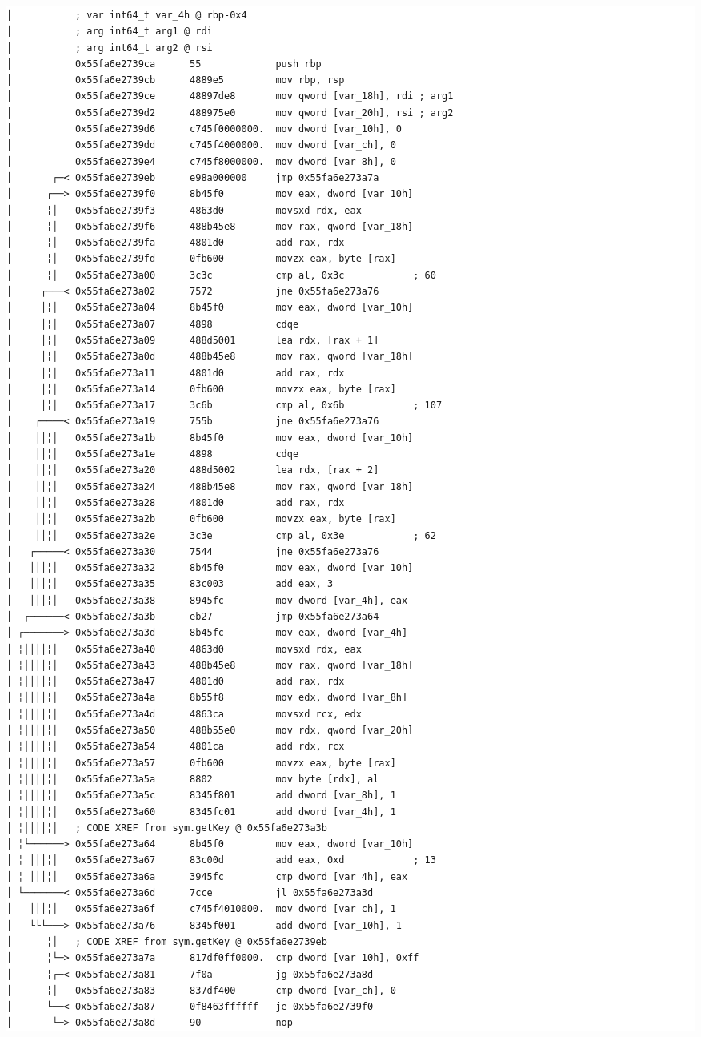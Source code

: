 ```
│           ; var int64_t var_4h @ rbp-0x4
│           ; arg int64_t arg1 @ rdi
│           ; arg int64_t arg2 @ rsi
│           0x55fa6e2739ca      55             push rbp
│           0x55fa6e2739cb      4889e5         mov rbp, rsp
│           0x55fa6e2739ce      48897de8       mov qword [var_18h], rdi ; arg1
│           0x55fa6e2739d2      488975e0       mov qword [var_20h], rsi ; arg2
│           0x55fa6e2739d6      c745f0000000.  mov dword [var_10h], 0
│           0x55fa6e2739dd      c745f4000000.  mov dword [var_ch], 0
│           0x55fa6e2739e4      c745f8000000.  mov dword [var_8h], 0
│       ┌─< 0x55fa6e2739eb      e98a000000     jmp 0x55fa6e273a7a
│      ┌──> 0x55fa6e2739f0      8b45f0         mov eax, dword [var_10h]
│      ╎│   0x55fa6e2739f3      4863d0         movsxd rdx, eax
│      ╎│   0x55fa6e2739f6      488b45e8       mov rax, qword [var_18h]
│      ╎│   0x55fa6e2739fa      4801d0         add rax, rdx
│      ╎│   0x55fa6e2739fd      0fb600         movzx eax, byte [rax]
│      ╎│   0x55fa6e273a00      3c3c           cmp al, 0x3c            ; 60
│     ┌───< 0x55fa6e273a02      7572           jne 0x55fa6e273a76
│     │╎│   0x55fa6e273a04      8b45f0         mov eax, dword [var_10h]
│     │╎│   0x55fa6e273a07      4898           cdqe
│     │╎│   0x55fa6e273a09      488d5001       lea rdx, [rax + 1]
│     │╎│   0x55fa6e273a0d      488b45e8       mov rax, qword [var_18h]
│     │╎│   0x55fa6e273a11      4801d0         add rax, rdx
│     │╎│   0x55fa6e273a14      0fb600         movzx eax, byte [rax]
│     │╎│   0x55fa6e273a17      3c6b           cmp al, 0x6b            ; 107
│    ┌────< 0x55fa6e273a19      755b           jne 0x55fa6e273a76
│    ││╎│   0x55fa6e273a1b      8b45f0         mov eax, dword [var_10h]
│    ││╎│   0x55fa6e273a1e      4898           cdqe
│    ││╎│   0x55fa6e273a20      488d5002       lea rdx, [rax + 2]
│    ││╎│   0x55fa6e273a24      488b45e8       mov rax, qword [var_18h]
│    ││╎│   0x55fa6e273a28      4801d0         add rax, rdx
│    ││╎│   0x55fa6e273a2b      0fb600         movzx eax, byte [rax]
│    ││╎│   0x55fa6e273a2e      3c3e           cmp al, 0x3e            ; 62
│   ┌─────< 0x55fa6e273a30      7544           jne 0x55fa6e273a76
│   │││╎│   0x55fa6e273a32      8b45f0         mov eax, dword [var_10h]
│   │││╎│   0x55fa6e273a35      83c003         add eax, 3
│   │││╎│   0x55fa6e273a38      8945fc         mov dword [var_4h], eax
│  ┌──────< 0x55fa6e273a3b      eb27           jmp 0x55fa6e273a64
│ ┌───────> 0x55fa6e273a3d      8b45fc         mov eax, dword [var_4h]
│ ╎││││╎│   0x55fa6e273a40      4863d0         movsxd rdx, eax
│ ╎││││╎│   0x55fa6e273a43      488b45e8       mov rax, qword [var_18h]
│ ╎││││╎│   0x55fa6e273a47      4801d0         add rax, rdx
│ ╎││││╎│   0x55fa6e273a4a      8b55f8         mov edx, dword [var_8h]
│ ╎││││╎│   0x55fa6e273a4d      4863ca         movsxd rcx, edx
│ ╎││││╎│   0x55fa6e273a50      488b55e0       mov rdx, qword [var_20h]
│ ╎││││╎│   0x55fa6e273a54      4801ca         add rdx, rcx
│ ╎││││╎│   0x55fa6e273a57      0fb600         movzx eax, byte [rax]
│ ╎││││╎│   0x55fa6e273a5a      8802           mov byte [rdx], al
│ ╎││││╎│   0x55fa6e273a5c      8345f801       add dword [var_8h], 1
│ ╎││││╎│   0x55fa6e273a60      8345fc01       add dword [var_4h], 1
│ ╎││││╎│   ; CODE XREF from sym.getKey @ 0x55fa6e273a3b
│ ╎└──────> 0x55fa6e273a64      8b45f0         mov eax, dword [var_10h]
│ ╎ │││╎│   0x55fa6e273a67      83c00d         add eax, 0xd            ; 13
│ ╎ │││╎│   0x55fa6e273a6a      3945fc         cmp dword [var_4h], eax
│ └───────< 0x55fa6e273a6d      7cce           jl 0x55fa6e273a3d
│   │││╎│   0x55fa6e273a6f      c745f4010000.  mov dword [var_ch], 1
│   └└└───> 0x55fa6e273a76      8345f001       add dword [var_10h], 1
│      ╎│   ; CODE XREF from sym.getKey @ 0x55fa6e2739eb
│      ╎└─> 0x55fa6e273a7a      817df0ff0000.  cmp dword [var_10h], 0xff
│      ╎┌─< 0x55fa6e273a81      7f0a           jg 0x55fa6e273a8d
│      ╎│   0x55fa6e273a83      837df400       cmp dword [var_ch], 0
│      └──< 0x55fa6e273a87      0f8463ffffff   je 0x55fa6e2739f0
│       └─> 0x55fa6e273a8d      90             nop
```